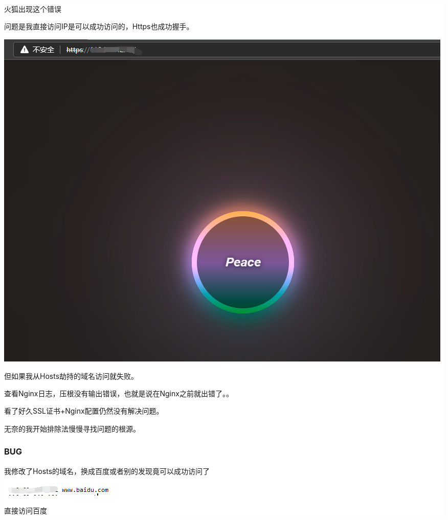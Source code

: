 火狐出现这个错误

问题是我直接访问IP是可以成功访问的，Https也成功握手。

![image-20210915215848243](/img/peace/image-20210915215848243.png)

但如果我从Hosts劫持的域名访问就失败。

查看Nginx日志，压根没有输出错误，也就是说在Nginx之前就出错了。。

看了好久SSL证书+Nginx配置仍然没有解决问题。

无奈的我开始排除法慢慢寻找问题的根源。

### BUG

我修改了Hosts的域名，换成百度或者别的发现竟可以成功访问了

![image-20210915215824548](/img/peace/image-20210915215824548.png)

直接访问百度
